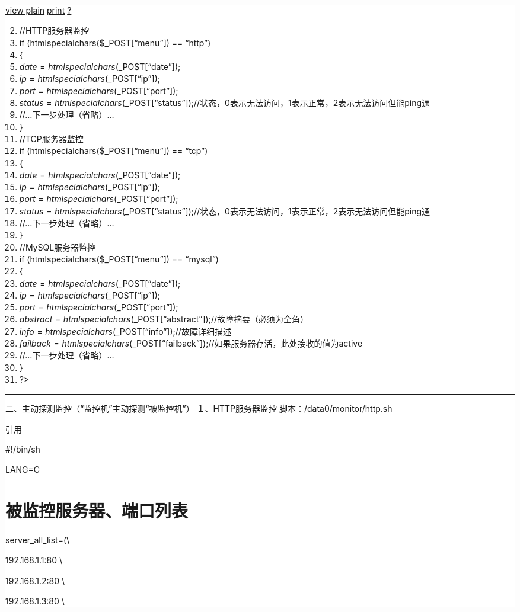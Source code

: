 [view plain](http://blog.s135.com/#) [print](http://blog.s135.com/#) [?](http://blog.s135.com/#)

02. //HTTP服务器监控
03. if (htmlspecialchars($_POST[“menu”]) == “http”)
04. {
05. $date = htmlspecialchars($_POST[“date”]);
06. $ip = htmlspecialchars($_POST[“ip”]);
07. $port = htmlspecialchars($_POST[“port”]);
08. $status = htmlspecialchars($_POST[“status”]);//状态，0表示无法访问，1表示正常，2表示无法访问但能ping通
09. //…下一步处理（省略）…
10. }
12. //TCP服务器监控
13. if (htmlspecialchars($_POST[“menu”]) == “tcp”)
14. {
15. $date = htmlspecialchars($_POST[“date”]);
16. $ip = htmlspecialchars($_POST[“ip”]);
17. $port = htmlspecialchars($_POST[“port”]);
18. $status = htmlspecialchars($_POST[“status”]);//状态，0表示无法访问，1表示正常，2表示无法访问但能ping通
19. //…下一步处理（省略）…
20. }
22. //MySQL服务器监控
23. if (htmlspecialchars($_POST[“menu”]) == “mysql”)
24. {
25. $date = htmlspecialchars($_POST[“date”]);
26. $ip = htmlspecialchars($_POST[“ip”]);
27. $port = htmlspecialchars($_POST[“port”]);
28. $abstract = htmlspecialchars($_POST[“abstract”]);//故障摘要（必须为全角）
29. $info = htmlspecialchars($_POST[“info”]);//故障详细描述
30. $failback = htmlspecialchars($_POST[“failback”]);//如果服务器存活，此处接收的值为active
31. //…下一步处理（省略）…
32. }
33. ?>

* * *

二、主动探测监控（“监控机”主动探测“被监控机”）
１、HTTP服务器监控
脚本：/data0/monitor/http.sh

引用


#!/bin/sh

LANG=C

# 被监控服务器、端口列表

server_all_list=(\

192.168.1.1:80 \

192.168.1.2:80 \

192.168.1.3:80 \
